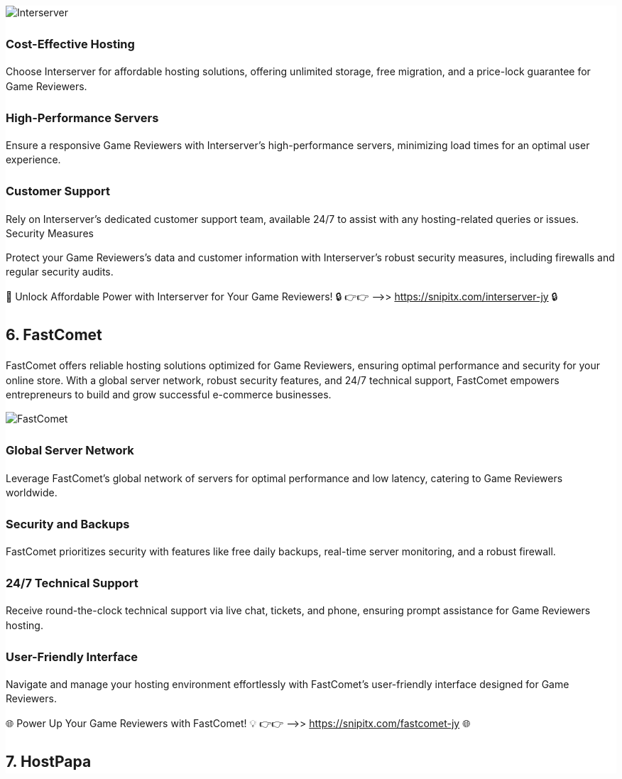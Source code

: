 ![Interserver](https://i.imgur.com/OM5dOEW.jpeg "Interserver Hosting")

### Cost-Effective Hosting
Choose Interserver for affordable hosting solutions, offering unlimited storage, free migration, and a price-lock guarantee for Game Reviewers.

### High-Performance Servers
Ensure a responsive Game Reviewers with Interserver’s high-performance servers, minimizing load times for an optimal user experience.

### Customer Support
Rely on Interserver’s dedicated customer support team, available 24/7 to assist with any hosting-related queries or issues.
Security Measures

Protect your Game Reviewers’s data and customer information with Interserver’s robust security measures, including firewalls and regular security audits.

💸 Unlock Affordable Power with Interserver for Your Game Reviewers! 🔒
👉👉 -->> https://snipitx.com/interserver-jy 🔒

## 6. FastComet

FastComet offers reliable hosting solutions optimized for Game Reviewers, ensuring optimal performance and security for your online store. With a global server network, robust security features, and 24/7 technical support, FastComet empowers entrepreneurs to build and grow successful e-commerce businesses.

![FastComet](https://i.imgur.com/7qgXuWp.png "FastComet Hosting")

### Global Server Network
Leverage FastComet’s global network of servers for optimal performance and low latency, catering to Game Reviewers worldwide.

### Security and Backups
FastComet prioritizes security with features like free daily backups, real-time server monitoring, and a robust firewall.

### 24/7 Technical Support
Receive round-the-clock technical support via live chat, tickets, and phone, ensuring prompt assistance for Game Reviewers hosting.

### User-Friendly Interface
Navigate and manage your hosting environment effortlessly with FastComet’s user-friendly interface designed for Game Reviewers.

🌐 Power Up Your Game Reviewers with FastComet! 💡
👉👉 -->> https://snipitx.com/fastcomet-jy 🌐

## 7. HostPapa
